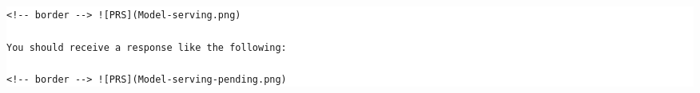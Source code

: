     <!-- border --> ![PRS](Model-serving.png)

    You should receive a response like the following:

    <!-- border --> ![PRS](Model-serving-pending.png)
